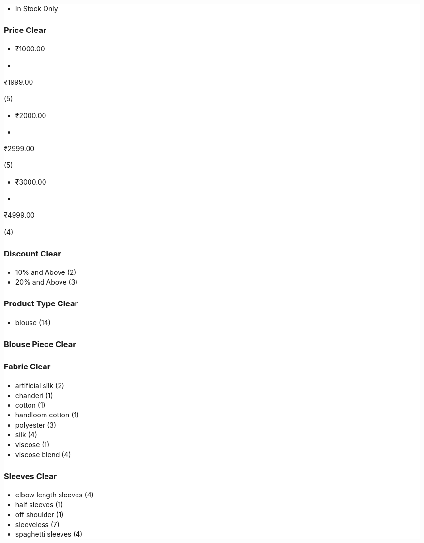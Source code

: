 - In Stock Only

### Price Clear

- ₹1000.00

-

₹1999.00

(5)
- ₹2000.00

-

₹2999.00

(5)
- ₹3000.00

-

₹4999.00

(4)

### Discount Clear

- 10% and Above (2)
- 20% and Above (3)

### Product Type Clear

- blouse (14)

### Blouse Piece Clear

### Fabric Clear

- artificial silk (2)
- chanderi (1)
- cotton (1)
- handloom cotton (1)
- polyester (3)
- silk (4)
- viscose (1)
- viscose blend (4)

### Sleeves Clear

- elbow length sleeves (4)
- half sleeves (1)
- off shoulder (1)
- sleeveless (7)
- spaghetti sleeves (4)
